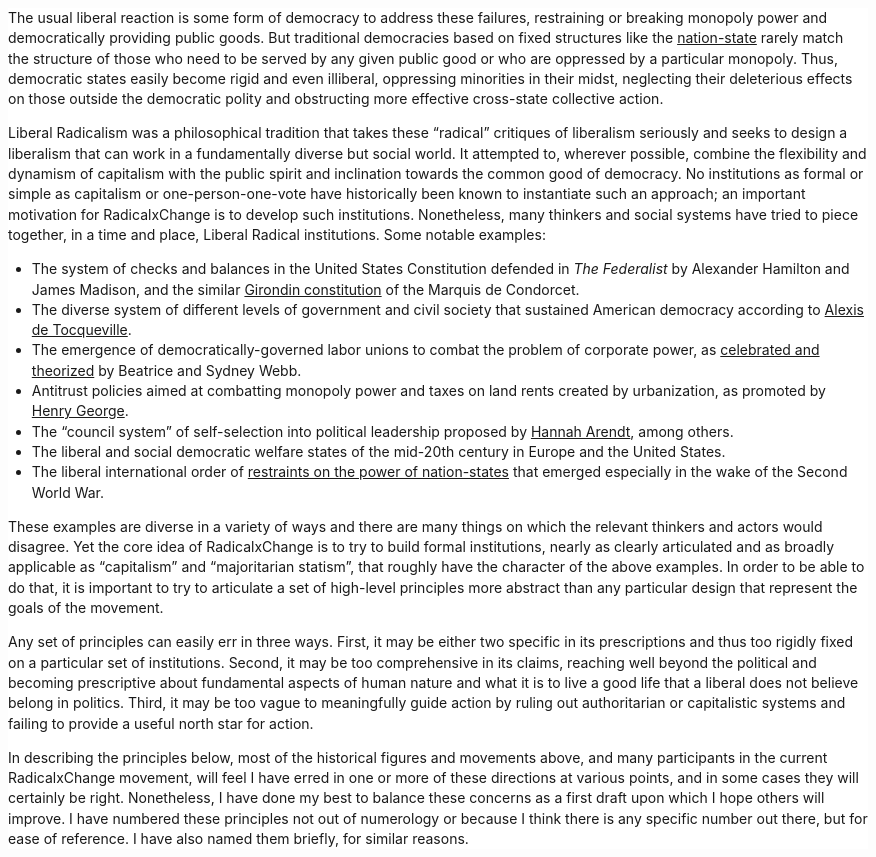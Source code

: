 The usual liberal reaction is some form of democracy to address these failures, restraining or breaking monopoly power and democratically providing public goods. But traditional democracies based on fixed structures like the [nation-state](https://www.radicalxchange.org/blog/posts/2019-01-28-5ixa34/) rarely match the structure of those who need to be served by any given public good or who are oppressed by a particular monopoly. Thus, democratic states easily become rigid and even illiberal, oppressing minorities in their midst, neglecting their deleterious effects on those outside the democratic polity and obstructing more effective cross-state collective action.

Liberal Radicalism was a philosophical tradition that takes these “radical” critiques of liberalism seriously and seeks to design a liberalism that can work in a fundamentally diverse but social world. It attempted to, wherever possible, combine the flexibility and dynamism of capitalism with the public spirit and inclination towards the common good of democracy. No institutions as formal or simple as capitalism or one-person-one-vote have historically been known to instantiate such an approach; an important motivation for RadicalxChange is to develop such institutions. Nonetheless, many thinkers and social systems have tried to piece together, in a time and place, Liberal Radical institutions. Some notable examples:

*   The system of checks and balances in the United States Constitution defended in _The Federalist_ by Alexander Hamilton and James Madison, and the similar [Girondin constitution](https://en.wikipedia.org/wiki/Girondin_constitutional_project) of the Marquis de Condorcet.
*   The diverse system of different levels of government and civil society that sustained American democracy according to [Alexis de Tocqueville](https://en.wikipedia.org/wiki/Democracy_in_America).
*   The emergence of democratically-governed labor unions to combat the problem of corporate power, as [celebrated and theorized](https://en.wikipedia.org/wiki/Industrial_Democracy_(book)) by Beatrice and Sydney Webb.
*   Antitrust policies aimed at combatting monopoly power and taxes on land rents created by urbanization, as promoted by [Henry George](https://en.wikipedia.org/wiki/Georgism).
*   The “council system” of self-selection into political leadership proposed by [Hannah Arendt](https://en.wikipedia.org/wiki/On_Revolution), among others.
*   The liberal and social democratic welfare states of the mid-20th century in Europe and the United States.
*   The liberal international order of [restraints on the power of nation-states](https://www.amazon.com/Internationalists-Radical-Outlaw-Remade-World/dp/1501109863) that emerged especially in the wake of the Second World War.

These examples are diverse in a variety of ways and there are many things on which the relevant thinkers and actors would disagree. Yet the core idea of RadicalxChange is to try to build formal institutions, nearly as clearly articulated and as broadly applicable as “capitalism” and “majoritarian statism”, that roughly have the character of the above examples. In order to be able to do that, it is important to try to articulate a set of high-level principles more abstract than any particular design that represent the goals of the movement.

Any set of principles can easily err in three ways. First, it may be either two specific in its prescriptions and thus too rigidly fixed on a particular set of institutions. Second, it may be too comprehensive in its claims, reaching well beyond the political and becoming prescriptive about fundamental aspects of human nature and what it is to live a good life that a liberal does not believe belong in politics. Third, it may be too vague to meaningfully guide action by ruling out authoritarian or capitalistic systems and failing to provide a useful north star for action.

In describing the principles below, most of the historical figures and movements above, and many participants in the current RadicalxChange movement, will feel I have erred in one or more of these directions at various points, and in some cases they will certainly be right. Nonetheless, I have done my best to balance these concerns as a first draft upon which I hope others will improve. I have numbered these principles not out of numerology or because I think there is any specific number out there, but for ease of reference. I have also named them briefly, for similar reasons.
